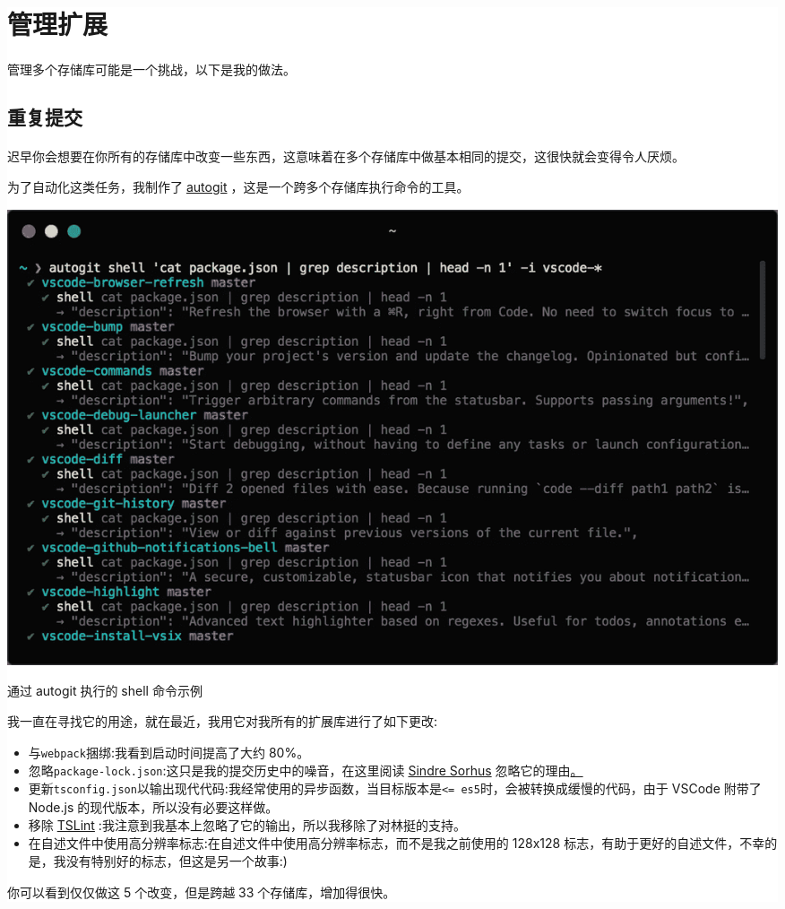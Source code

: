 # 管理扩展

管理多个存储库可能是一个挑战，以下是我的做法。

## 重复提交

迟早你会想要在你所有的存储库中改变一些东西，这意味着在多个存储库中做基本相同的提交，这很快就会变得令人厌烦。

为了自动化这类任务，我制作了 [autogit](https://github.com/fabiospampinato/autogit) ，这是一个跨多个存储库执行命令的工具。

![](img/aa0ee542adec379e602dd50f750e196c.png)

通过 autogit 执行的 shell 命令示例

我一直在寻找它的用途，就在最近，我用它对我所有的扩展库进行了如下更改:

*   与`webpack`捆绑:我看到启动时间提高了大约 80%。
*   忽略`package-lock.json`:这只是我的提交历史中的噪音，在这里阅读 [Sindre Sorhus](https://medium.com/u/37166cebf99b?source=post_page-----cb61df05e154--------------------------------) 忽略它的理由[。](https://github.com/sindresorhus/ama/issues/479#issuecomment-310661514)
*   更新`tsconfig.json`以输出现代代码:我经常使用的异步函数，当目标版本是`<= es5`时，会被转换成缓慢的代码，由于 VSCode 附带了 Node.js 的现代版本，所以没有必要这样做。
*   移除 [TSLint](https://github.com/palantir/tslint) :我注意到我基本上忽略了它的输出，所以我移除了对林挺的支持。
*   在自述文件中使用高分辨率标志:在自述文件中使用高分辨率标志，而不是我之前使用的 128x128 标志，有助于更好的自述文件，不幸的是，我没有特别好的标志，但这是另一个故事:)

你可以看到仅仅做这 5 个改变，但是跨越 33 个存储库，增加得很快。
